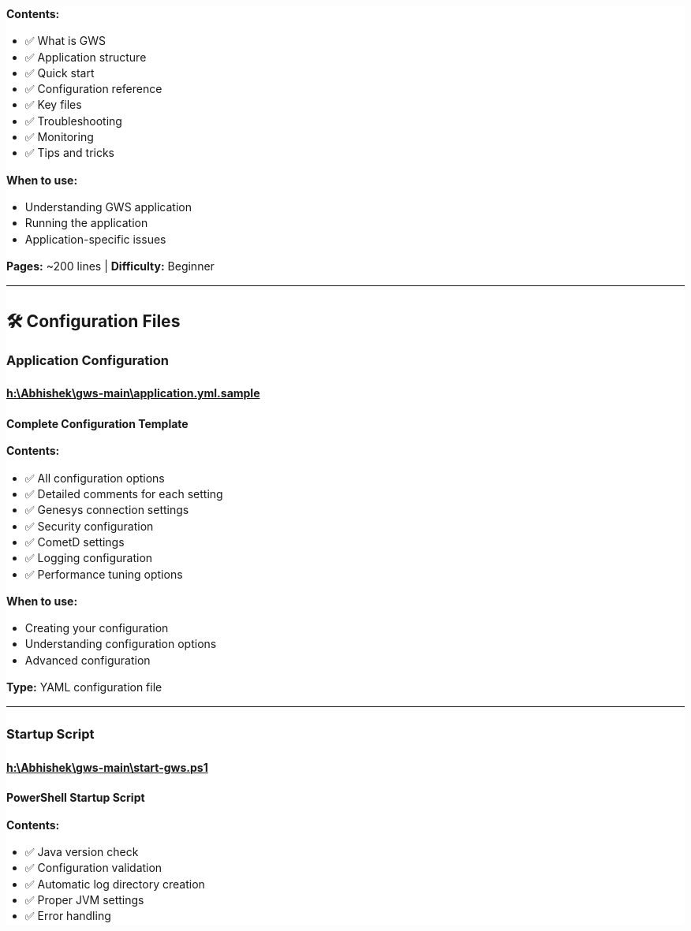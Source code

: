 **Contents:**
- ✅ What is GWS
- ✅ Application structure
- ✅ Quick start
- ✅ Configuration reference
- ✅ Key files
- ✅ Troubleshooting
- ✅ Monitoring
- ✅ Tips and tricks

**When to use:**
- Understanding GWS application
- Running the application
- Application-specific issues

**Pages:** ~200 lines | **Difficulty:** Beginner

---

## 🛠️ Configuration Files

### Application Configuration

#### **[h:\Abhishek\gws-main\application.yml.sample](../../../h:/Abhishek/gws-main/application.yml.sample)**
**Complete Configuration Template**

**Contents:**
- ✅ All configuration options
- ✅ Detailed comments for each setting
- ✅ Genesys connection settings
- ✅ Security configuration
- ✅ CometD settings
- ✅ Logging configuration
- ✅ Performance tuning options

**When to use:**
- Creating your configuration
- Understanding configuration options
- Advanced configuration

**Type:** YAML configuration file

---

### Startup Script

#### **[h:\Abhishek\gws-main\start-gws.ps1](../../../h:/Abhishek/gws-main/start-gws.ps1)**
**PowerShell Startup Script**

**Contents:**
- ✅ Java version check
- ✅ Configuration validation
- ✅ Automatic log directory creation
- ✅ Proper JVM settings
- ✅ Error handling
